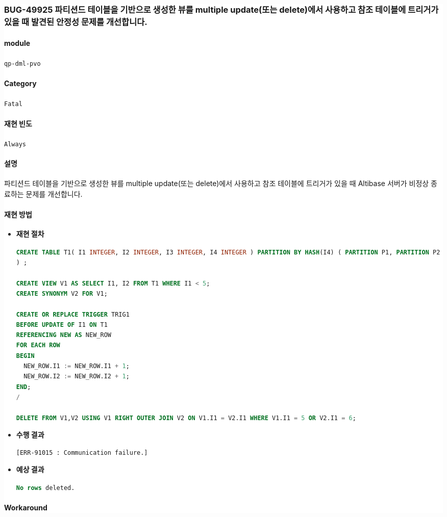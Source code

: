 ### BUG-49925 파티션드 테이블을 기반으로 생성한 뷰를 multiple update(또는 delete)에서 사용하고 참조 테이블에 트리거가 있을 때 발견된 안정성 문제를 개선합니다.

#### module 

`qp-dml-pvo`

#### Category 

`Fatal`

#### 재현 빈도 

`Always`

#### 설명
파티션드 테이블을 기반으로 생성한 뷰를 multiple update(또는 delete)에서 사용하고 참조 테이블에 트리거가 있을 때 Altibase 서버가 비정상 종료하는 문제를 개선합니다.


#### 재현 방법

-   **재현 절차**

    ```sql
    CREATE TABLE T1( I1 INTEGER, I2 INTEGER, I3 INTEGER, I4 INTEGER ) PARTITION BY HASH(I4) ( PARTITION P1, PARTITION P2 ) ;
    
    CREATE VIEW V1 AS SELECT I1, I2 FROM T1 WHERE I1 < 5;
    CREATE SYNONYM V2 FOR V1;
    
    CREATE OR REPLACE TRIGGER TRIG1
    BEFORE UPDATE OF I1 ON T1
    REFERENCING NEW AS NEW_ROW
    FOR EACH ROW
    BEGIN
      NEW_ROW.I1 := NEW_ROW.I1 + 1;
      NEW_ROW.I2 := NEW_ROW.I2 + 1;
    END;
    /
    
    DELETE FROM V1,V2 USING V1 RIGHT OUTER JOIN V2 ON V1.I1 = V2.I1 WHERE V1.I1 = 5 OR V2.I1 = 6;
    ```

-   **수행 결과**

    ```sq
    [ERR-91015 : Communication failure.]
    ```

-   **예상 결과**

    ~~~sql
    No rows deleted.
    ~~~

#### Workaround
